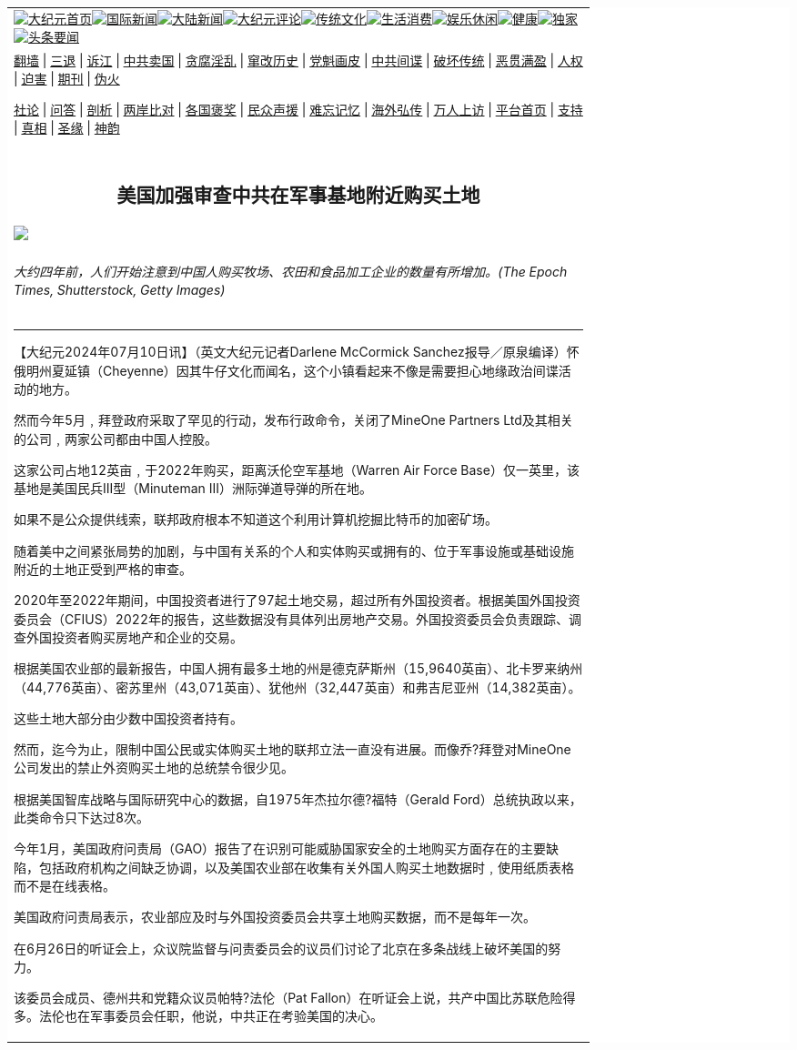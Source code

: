 <a name="1" id="1" target="_blank"></a><span id="1"></span>
<table align=center border="0"><tr><td colspan="2" VALIGN=TOP><a href="https://github.com/1992513/djy/blob/master/gb/nf1351518.md#1"><img src="https://raw.githubusercontent.com/1992513/www/master/t/djy/1.jpg" title="大纪元首页" alt="大纪元首页"></a><a href="https://github.com/1992513/djy/blob/master/gb/n24hr.md#1"><img src="https://raw.githubusercontent.com/1992513/www/master/t/djy/3.jpg" title="国际新闻" alt="国际新闻"></a><a href="https://github.com/1992513/djy/blob/master/gb/nsc413.md#1"><img src="https://raw.githubusercontent.com/1992513/www/master/t/djy/4.jpg" title="大陆新闻" alt="大陆新闻"></a><a href="https://github.com/1992513/djy/blob/master/gb/news392.md#1"><img src="https://raw.githubusercontent.com/1992513/www/master/t/djy/5.jpg" title="大纪元评论" alt="大纪元评论"></a><a href="https://github.com/1992513/djy/blob/master/gb/news2007.md#1"><img src="https://raw.githubusercontent.com/1992513/www/master/t/djy/6.jpg" title="传统文化" alt="传统文化"></a><a href="https://github.com/1992513/djy/blob/master/gb/news2008.md#1"><img src="https://raw.githubusercontent.com/1992513/www/master/t/djy/7.jpg" title="生活消费" alt="生活消费"></a><a href="https://github.com/1992513/djy/blob/master/gb/ncyule.md#1"><img src="https://raw.githubusercontent.com/1992513/www/master/t/djy/8.jpg" title="娱乐休闲" alt="娱乐休闲"></a><a href="https://github.com/1992513/djy/blob/master/gb/nsc1002.md#1"><img src="https://raw.githubusercontent.com/1992513/www/master/t/djy/9.jpg" title="健康" alt="健康"></a><a href="https://github.com/1992513/djy/blob/master/gb/nf6092.md#1"><img src="https://raw.githubusercontent.com/1992513/www/master/t/djy/10a.jpg" title="独家" alt="独家"></a><a href="https://github.com/1992513/djy/blob/master/gb/nf4514.md#1"><img src="https://raw.githubusercontent.com/1992513/www/master/t/djy/12a.jpg" title="头条要闻" alt="头条要闻"></a></td></tr>
<tr><td colspan="2" VALIGN=TOP><a target="_blank" href="https://github.com/1992513/www/blob/master/README.md?zsrh#1">翻墙</a> | <a target="_blank" href="https://github.com/1992513/djy/blob/master/gb/nf5657.md#1">三退</a> | <a target="_blank" href="https://github.com/1992513/djy/blob/master/gb/nf6124.md#1">诉江</a> | <a target="_blank" href="https://github.com/1992513/djy/blob/master/gb/nf1176117.md#1">中共卖国</a> | <a target="_blank" href="https://github.com/1992513/djy/blob/master/gb/nf5773.md#1">贪腐淫乱</a> | <a target="_blank" href="https://github.com/1992513/djy/blob/master/gb/nf1176115.md#1">窜改历史</a> | <a target="_blank" href="https://github.com/1992513/djy/blob/master/gb/nf1176107.md#1">党魁画皮</a> | <a target="_blank" href="https://github.com/1992513/djy/blob/master/gb/nf1320400.md#1">中共间谍</a> | <a target="_blank" href="https://github.com/1992513/djy/blob/master/gb/nf1176114.md#1">破坏传统</a> | <a target="_blank" href="https://github.com/1992513/ntdtv/blob/master/gb/prog447_1.md#1">恶贯满盈</a> | <a target="_blank" href="https://github.com/1992513/djy/blob/master/gb/ncid278.md#1">人权</a> | <a target="_blank" href="https://github.com/1992513/djy/blob/master/gb/nf1176111.md#1">迫害</a> | <a target="_blank" href="https://gitlab.com/szzdlab/mh-qikan/blob/master/README.md#1">期刊</a> | <a target="_blank" href="https://github.com/1992513/djy/blob/master/gb/nf5562.md#1">伪火</a></p><p><a target="_blank" href="https://github.com/1992513/djy/blob/master/gb/9p.md#1">社论</a> | <a target="_blank" href="https://github.com/1992513/djy/blob/master/gb/nf4378.md#1">问答</a> | <a target="_blank" href="https://github.com/1992513/djy/blob/master/gb/nf5792.md#1">剖析</a> | <a target="_blank" href="https://github.com/1992513/djy/blob/master/gb/nf5735.md#1">两岸比对</a> | <a target="_blank" href="https://github.com/1992513/djy/blob/master/gb/nf6119.md#1">各国褒奖</a> | <a target="_blank" href="https://github.com/1992513/djy/blob/master/gb/nf6120.md#1">民众声援</a> | <a target="_blank" href="https://github.com/1992513/djy/blob/master/gb/nf1188594.md#1">难忘记忆</a> | <a target="_blank" href="https://github.com/1992513/djy/blob/master/gb/nf3180.md#1">海外弘传</a> | <a target="_blank" href="https://github.com/1992513/djy/blob/master/gb/nf5410.md#1">万人上访</a> | <a target="_blank" href="https://github.com/1992513/www/blob/master/README.md?zsrh#1">平台首页</a> | <a target="_blank" href="https://github.com/1992513/djy/blob/master/gb/nf4386.md#1">支持</a> | <a target="_blank" href="https://github.com/1992513/djy/blob/master/gb/nf4389.md#1">真相</a> | <a target="_blank" href="https://github.com/1992513/djy/blob/master/gb/nf5790.md#1">圣缘</a> | <a target="_blank" href="https://github.com/1992513/djy/blob/master/gb/nf4786.md#1">神韵</a></td></tr>
<tr><td VALIGN=TOP width="626"><h2 align=center>美国加强审查中共在军事基地附近购买土地</h2>
<img width="600" src="https://i.epochtimes.com/assets/uploads/2024/07/id14287747-Chinese-Land-Grab-map-v8-600x400.jpg" />
<h6>大约四年前，人们开始注意到中国人购买牧场、农田和食品加工企业的数量有所增加。(The Epoch Times, Shutterstock, Getty Images)
</h6>
<hr>
	<p>【大纪元2024年07月10日讯】（英文大纪元记者Darlene McCormick Sanchez报导／原泉编译）怀俄明州夏延镇（Cheyenne）因其牛仔文化而闻名，这个小镇看起来不像是需要担心地缘政治间谍活动的地方。</p>
<p>然而今年5月﹐拜登政府采取了罕见的行动，发布行政命令，关闭了MineOne Partners Ltd及其相关的公司﹐两家公司都由中国人控股。</p>
<p>这家公司占地12英亩﹐于2022年购买，距离沃伦空军基地（Warren Air Force Base）仅一英里，该基地是美国民兵III型（Minuteman III）洲际弹道导弹的所在地。</p>
<p>如果不是公众提供线索，联邦政府根本不知道这个利用计算机挖掘比特币的加密矿场。</p>
<p>随着美中之间紧张局势的加剧，与中国有关系的个人和实体购买或拥有的、位于军事设施或基础设施附近的土地正受到严格的审查。</p>
<p>2020年至2022年期间，中国投资者进行了97起土地交易，超过所有外国投资者。根据美国外国投资委员会（CFIUS）2022年的报告，这些数据没有具体列出房地产交易。外国投资委员会负责跟踪、调查外国投资者购买房地产和企业的交易。</p>
<p>根据美国农业部的最新报告，中国人拥有最多土地的州是德克萨斯州（15,9640英亩）、北卡罗来纳州（44,776英亩）、密苏里州（43,071英亩）、犹他州（32,447英亩）和弗吉尼亚州（14,382英亩）。</p>
<p>这些土地大部分由少数中国投资者持有。</p>
<p>然而，迄今为止，限制中国公民或实体购买土地的联邦立法一直没有进展。而像乔?拜登对MineOne公司发出的禁止外资购买土地的总统禁令很少见。</p>
<p>根据美国智库战略与国际研究中心的数据，自1975年杰拉尔德?福特（Gerald Ford）总统执政以来，此类命令只下达过8次。</p>
<p>今年1月，美国政府问责局（GAO）报告了在识别可能威胁国家安全的土地购买方面存在的主要缺陷，包括政府机构之间缺乏协调，以及美国农业部在收集有关外国人购买土地数据时﹐使用纸质表格而不是在线表格。</p>
<p>美国政府问责局表示，农业部应及时与外国投资委员会共享土地购买数据，而不是每年一次。</p>
<p>在6月26日的听证会上，众议院监督与问责委员会的议员们讨论了北京在多条战线上破坏美国的努力。</p>
<p>该委员会成员、德州共和党籍众议员帕特?法伦（Pat Fallon）在听证会上说，共产中国比苏联危险得多。法伦也在军事委员会任职，他说，中共正在考验美国的决心。</p>